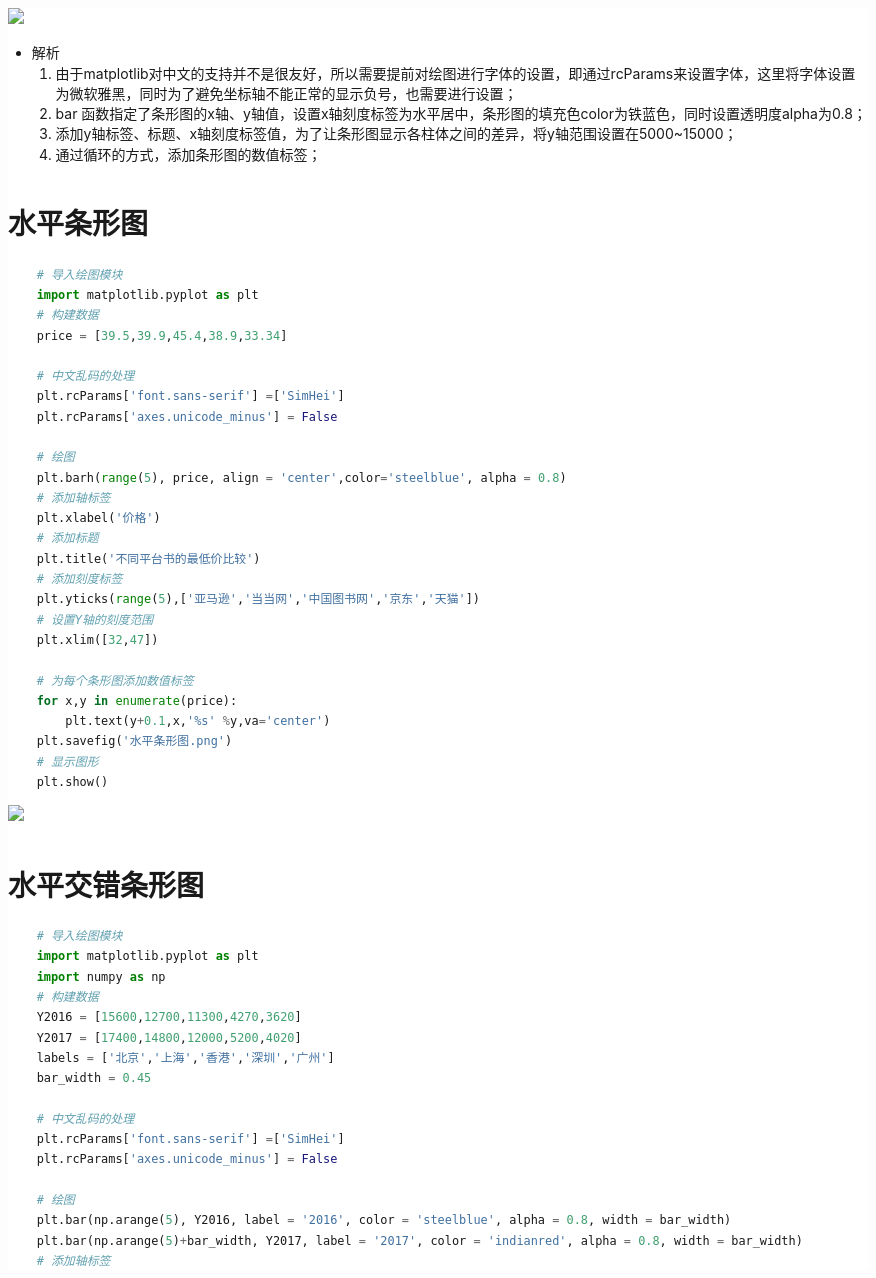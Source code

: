 ![](https://ws1.sinaimg.cn/large/d71f8b2fgy1fx0j1550lxj20c0080jre.jpg)

- 解析
    1. 由于matplotlib对中文的支持并不是很友好，所以需要提前对绘图进行字体的设置，即通过rcParams来设置字体，这里将字体设置为微软雅黑，同时为了避免坐标轴不能正常的显示负号，也需要进行设置；
    2. bar 函数指定了条形图的x轴、y轴值，设置x轴刻度标签为水平居中，条形图的填充色color为铁蓝色，同时设置透明度alpha为0.8；
    3. 添加y轴标签、标题、x轴刻度标签值，为了让条形图显示各柱体之间的差异，将y轴范围设置在5000~15000；
    4. 通过循环的方式，添加条形图的数值标签；

# 水平条形图
```Python
    # 导入绘图模块
    import matplotlib.pyplot as plt
    # 构建数据
    price = [39.5,39.9,45.4,38.9,33.34]

    # 中文乱码的处理
    plt.rcParams['font.sans-serif'] =['SimHei']
    plt.rcParams['axes.unicode_minus'] = False

    # 绘图
    plt.barh(range(5), price, align = 'center',color='steelblue', alpha = 0.8)
    # 添加轴标签
    plt.xlabel('价格')
    # 添加标题
    plt.title('不同平台书的最低价比较')
    # 添加刻度标签
    plt.yticks(range(5),['亚马逊','当当网','中国图书网','京东','天猫'])
    # 设置Y轴的刻度范围
    plt.xlim([32,47])

    # 为每个条形图添加数值标签
    for x,y in enumerate(price):
        plt.text(y+0.1,x,'%s' %y,va='center')
    plt.savefig('水平条形图.png')
    # 显示图形    
    plt.show()
```
![](https://ws1.sinaimg.cn/large/d71f8b2fgy1fx0j4ktleuj20c00800ss.jpg)

# 水平交错条形图
```Python
    # 导入绘图模块
    import matplotlib.pyplot as plt
    import numpy as np
    # 构建数据
    Y2016 = [15600,12700,11300,4270,3620]
    Y2017 = [17400,14800,12000,5200,4020]
    labels = ['北京','上海','香港','深圳','广州']
    bar_width = 0.45

    # 中文乱码的处理
    plt.rcParams['font.sans-serif'] =['SimHei']
    plt.rcParams['axes.unicode_minus'] = False

    # 绘图
    plt.bar(np.arange(5), Y2016, label = '2016', color = 'steelblue', alpha = 0.8, width = bar_width)
    plt.bar(np.arange(5)+bar_width, Y2017, label = '2017', color = 'indianred', alpha = 0.8, width = bar_width)
    # 添加轴标签
```